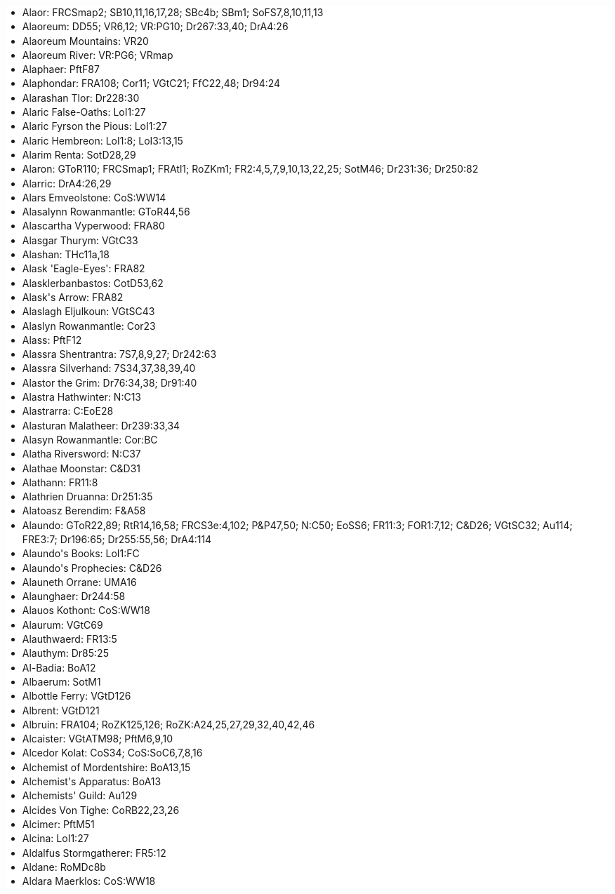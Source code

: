 * Alaor: FRCSmap2; SB10,11,16,17,28; SBc4b; SBm1; SoFS7,8,10,11,13
* Alaoreum: DD55; VR6,12; VR:PG10; Dr267:33,40; DrA4:26
* Alaoreum Mountains: VR20
* Alaoreum River: VR:PG6; VRmap
* Alaphaer: PftF87
* Alaphondar: FRA108; Cor11; VGtC21; FfC22,48; Dr94:24
* Alarashan Tlor: Dr228:30
* Alaric False-Oaths: LoI1:27
* Alaric Fyrson the Pious: LoI1:27
* Alaric Hembreon: LoI1:8; LoI3:13,15
* Alarim Renta: SotD28,29
* Alaron: GToR110; FRCSmap1; FRAtl1; RoZKm1; FR2:4,5,7,9,10,13,22,25;
	SotM46; Dr231:36; Dr250:82
* Alarric: DrA4:26,29
* Alars Emveolstone: CoS:WW14
* Alasalynn Rowanmantle: GToR44,56
* Alascartha Vyperwood: FRA80
* Alasgar Thurym: VGtC33
* Alashan: THc11a,18
* Alask 'Eagle-Eyes': FRA82
* Alasklerbanbastos: CotD53,62
* Alask's Arrow: FRA82
* Alaslagh Eljulkoun: VGtSC43
* Alaslyn Rowanmantle: Cor23
* Alass: PftF12
* Alassra Shentrantra: 7S7,8,9,27; Dr242:63
* Alassra Silverhand: 7S34,37,38,39,40
* Alastor the Grim: Dr76:34,38; Dr91:40
* Alastra Hathwinter: N:C13
* Alastrarra: C:EoE28
* Alasturan Malatheer: Dr239:33,34
* Alasyn Rowanmantle: Cor:BC
* Alatha Riversword: N:C37
* Alathae Moonstar: C&D31
* Alathann: FR11:8
* Alathrien Druanna: Dr251:35
* Alatoasz Berendim: F&A58
* Alaundo: GToR22,89; RtR14,16,58; FRCS3e:4,102; P&P47,50; N:C50;
	EoSS6; FR11:3; FOR1:7,12; C&D26; VGtSC32; Au114; FRE3:7; Dr196:65;
	Dr255:55,56; DrA4:114
* Alaundo's Books: LoI1:FC
* Alaundo's Prophecies: C&D26
* Alauneth Orrane: UMA16
* Alaunghaer: Dr244:58
* Alauos Kothont: CoS:WW18
* Alaurum: VGtC69
* Alauthwaerd: FR13:5
* Alauthym: Dr85:25
* Al-Badia: BoA12
* Albaerum: SotM1
* Albottle Ferry: VGtD126
* Albrent: VGtD121
* Albruin: FRA104; RoZK125,126; RoZK:A24,25,27,29,32,40,42,46
* Alcaister: VGtATM98; PftM6,9,10
* Alcedor Kolat: CoS34; CoS:SoC6,7,8,16
* Alchemist of Mordentshire: BoA13,15
* Alchemist's Apparatus: BoA13
* Alchemists' Guild: Au129
* Alcides Von Tighe: CoRB22,23,26
* Alcimer: PftM51
* Alcina: LoI1:27
* Aldalfus Stormgatherer: FR5:12
* Aldane: RoMDc8b
* Aldara Maerklos: CoS:WW18